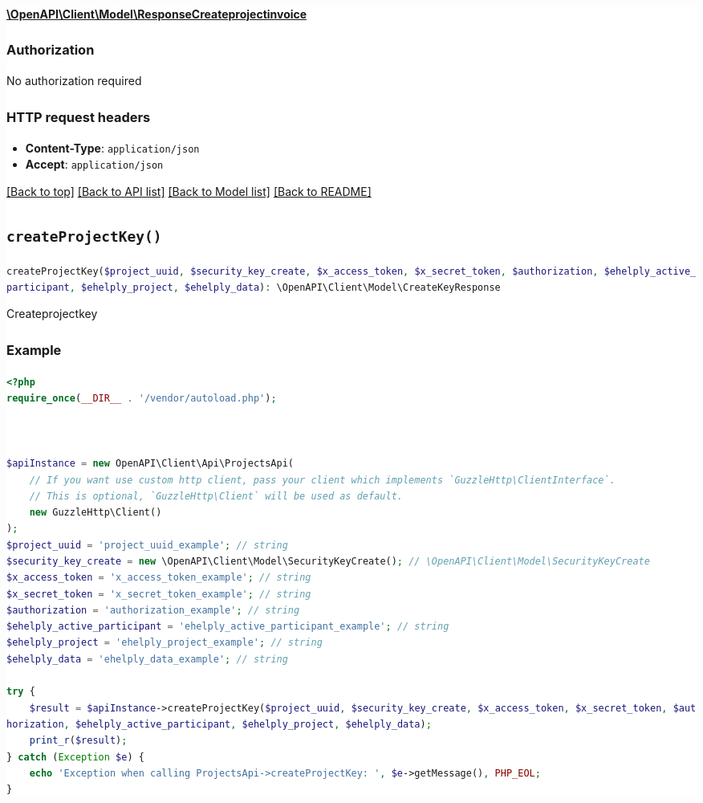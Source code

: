 [**\OpenAPI\Client\Model\ResponseCreateprojectinvoice**](../Model/ResponseCreateprojectinvoice.md)

### Authorization

No authorization required

### HTTP request headers

- **Content-Type**: `application/json`
- **Accept**: `application/json`

[[Back to top]](#) [[Back to API list]](../../README.md#endpoints)
[[Back to Model list]](../../README.md#models)
[[Back to README]](../../README.md)

## `createProjectKey()`

```php
createProjectKey($project_uuid, $security_key_create, $x_access_token, $x_secret_token, $authorization, $ehelply_active_participant, $ehelply_project, $ehelply_data): \OpenAPI\Client\Model\CreateKeyResponse
```

Createprojectkey

### Example

```php
<?php
require_once(__DIR__ . '/vendor/autoload.php');



$apiInstance = new OpenAPI\Client\Api\ProjectsApi(
    // If you want use custom http client, pass your client which implements `GuzzleHttp\ClientInterface`.
    // This is optional, `GuzzleHttp\Client` will be used as default.
    new GuzzleHttp\Client()
);
$project_uuid = 'project_uuid_example'; // string
$security_key_create = new \OpenAPI\Client\Model\SecurityKeyCreate(); // \OpenAPI\Client\Model\SecurityKeyCreate
$x_access_token = 'x_access_token_example'; // string
$x_secret_token = 'x_secret_token_example'; // string
$authorization = 'authorization_example'; // string
$ehelply_active_participant = 'ehelply_active_participant_example'; // string
$ehelply_project = 'ehelply_project_example'; // string
$ehelply_data = 'ehelply_data_example'; // string

try {
    $result = $apiInstance->createProjectKey($project_uuid, $security_key_create, $x_access_token, $x_secret_token, $authorization, $ehelply_active_participant, $ehelply_project, $ehelply_data);
    print_r($result);
} catch (Exception $e) {
    echo 'Exception when calling ProjectsApi->createProjectKey: ', $e->getMessage(), PHP_EOL;
}
```
